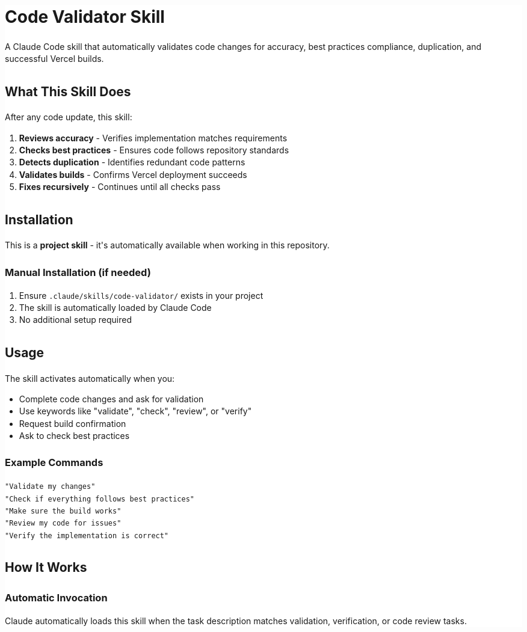 # Code Validator Skill

A Claude Code skill that automatically validates code changes for accuracy, best practices compliance, duplication, and successful Vercel builds.

## What This Skill Does

After any code update, this skill:

1. **Reviews accuracy** - Verifies implementation matches requirements
2. **Checks best practices** - Ensures code follows repository standards
3. **Detects duplication** - Identifies redundant code patterns
4. **Validates builds** - Confirms Vercel deployment succeeds
5. **Fixes recursively** - Continues until all checks pass

## Installation

This is a **project skill** - it's automatically available when working in this repository.

### Manual Installation (if needed)

1. Ensure `.claude/skills/code-validator/` exists in your project
2. The skill is automatically loaded by Claude Code
3. No additional setup required

## Usage

The skill activates automatically when you:

- Complete code changes and ask for validation
- Use keywords like "validate", "check", "review", or "verify"
- Request build confirmation
- Ask to check best practices

### Example Commands

```
"Validate my changes"
"Check if everything follows best practices"
"Make sure the build works"
"Review my code for issues"
"Verify the implementation is correct"
```

## How It Works

### Automatic Invocation

Claude automatically loads this skill when the task description matches validation, verification, or code review tasks.
